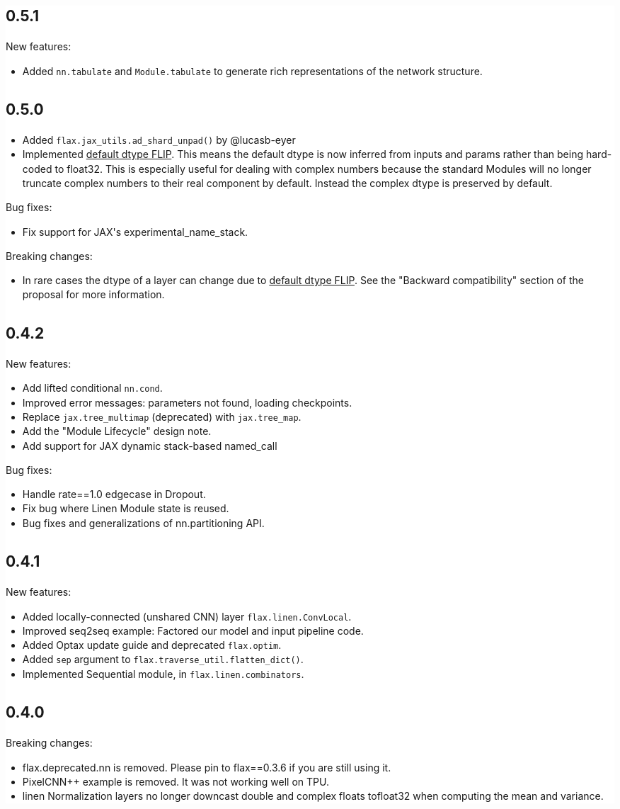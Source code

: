 0.5.1
-----
New features:
- Added `nn.tabulate` and `Module.tabulate` to generate rich representations of the network structure.

0.5.0
-----
- Added `flax.jax_utils.ad_shard_unpad()` by @lucasb-eyer
- Implemented [default dtype FLIP](https://github.com/google/flax/blob/main/docs/flip/1777-default-dtype.md).
  This means the default dtype is now inferred from inputs and params rather than being hard-coded to float32.
  This is especially useful for dealing with complex numbers because the standard Modules will no longer truncate
  complex numbers to their real component by default. Instead the complex dtype is preserved by default.


Bug fixes:
- Fix support for JAX's experimental_name_stack.

Breaking changes:
- In rare cases the dtype of a layer can change due to [default dtype FLIP](https://github.com/google/flax/blob/main/docs/flip/1777-default-dtype.md). See the "Backward compatibility" section of the proposal for more information.

0.4.2
-----

New features:
- Add lifted conditional `nn.cond`.
- Improved error messages: parameters not found, loading checkpoints.
- Replace `jax.tree_multimap` (deprecated) with `jax.tree_map`.
- Add the "Module Lifecycle" design note.
- Add support for JAX dynamic stack-based named_call

Bug fixes:
- Handle rate==1.0 edgecase in Dropout.
- Fix bug where Linen Module state is reused.
- Bug fixes and generalizations of nn.partitioning API.

0.4.1
-----

New features:
- Added locally-connected (unshared CNN) layer `flax.linen.ConvLocal`.
- Improved seq2seq example: Factored our model and input pipeline code.
- Added Optax update guide and deprecated `flax.optim`.
- Added `sep` argument to `flax.traverse_util.flatten_dict()`.
- Implemented Sequential module, in `flax.linen.combinators`.

0.4.0
------
Breaking changes:
- flax.deprecated.nn is removed. Please pin to flax==0.3.6 if you are still using it.
- PixelCNN++ example is removed. It was not working well on TPU.
- linen Normalization layers no longer downcast double and complex floats tofloat32
  when computing the mean and variance.
